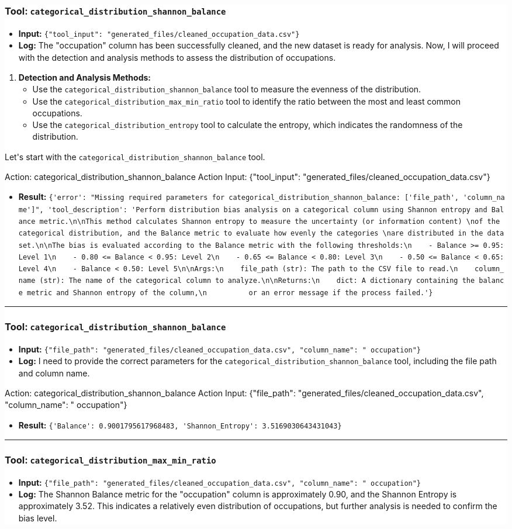 
### Tool: `categorical_distribution_shannon_balance`
- **Input:** `{"tool_input": "generated_files/cleaned_occupation_data.csv"}`
- **Log:** The "occupation" column has been successfully cleaned, and the new dataset is ready for analysis. Now, I will proceed with the detection and analysis methods to assess the distribution of occupations.

1. **Detection and Analysis Methods:**
   - Use the `categorical_distribution_shannon_balance` tool to measure the evenness of the distribution.
   - Use the `categorical_distribution_max_min_ratio` tool to identify the ratio between the most and least common occupations.
   - Use the `categorical_distribution_entropy` tool to calculate the entropy, which indicates the randomness of the distribution.

Let's start with the `categorical_distribution_shannon_balance` tool.

Action: categorical_distribution_shannon_balance
Action Input: {"tool_input": "generated_files/cleaned_occupation_data.csv"}
- **Result:** `{'error': "Missing required parameters for categorical_distribution_shannon_balance: ['file_path', 'column_name']", 'tool_description': 'Perform distribution bias analysis on a categorical column using Shannon entropy and Balance metric.\n\nThis method calculates Shannon entropy to measure the uncertainty (or information content) \nof the categorical distribution, and the Balance metric to evaluate how evenly the categories \nare distributed in the dataset.\n\nThe bias is evaluated according to the Balance metric with the following thresholds:\n    - Balance >= 0.95: Level 1\n    - 0.80 <= Balance < 0.95: Level 2\n    - 0.65 <= Balance < 0.80: Level 3\n    - 0.50 <= Balance < 0.65: Level 4\n    - Balance < 0.50: Level 5\n\nArgs:\n    file_path (str): The path to the CSV file to read.\n    column_name (str): The name of the categorical column to analyze.\n\nReturns:\n    dict: A dictionary containing the balance metric and Shannon entropy of the column,\n          or an error message if the process failed.'}`

---

### Tool: `categorical_distribution_shannon_balance`
- **Input:** `{"file_path": "generated_files/cleaned_occupation_data.csv", "column_name": " occupation"}`
- **Log:** I need to provide the correct parameters for the `categorical_distribution_shannon_balance` tool, including the file path and column name.

Action: categorical_distribution_shannon_balance
Action Input: {"file_path": "generated_files/cleaned_occupation_data.csv", "column_name": " occupation"}
- **Result:** `{'Balance': 0.9001795617968483, 'Shannon_Entropy': 3.5169030643431043}`

---

### Tool: `categorical_distribution_max_min_ratio`
- **Input:** `{"file_path": "generated_files/cleaned_occupation_data.csv", "column_name": " occupation"}`
- **Log:** The Shannon Balance metric for the "occupation" column is approximately 0.90, and the Shannon Entropy is approximately 3.52. This indicates a relatively even distribution of occupations, but further analysis is needed to confirm the bias level.
